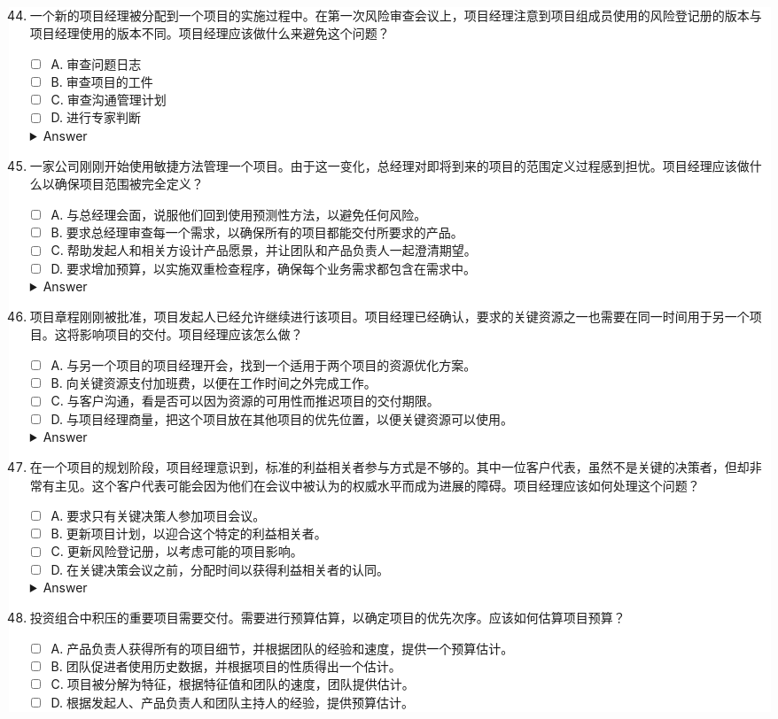 44. 一个新的项目经理被分配到一个项目的实施过程中。在第一次风险审查会议上，项目经理注意到项目组成员使用的风险登记册的版本与项目经理使用的版本不同。项目经理应该做什么来避免这个问题？
    - [ ] A. 审查问题日志
    - [ ] B. 审查项目的工件
    - [ ] C. 审查沟通管理计划
    - [ ] D. 进行专家判断

    <details>
       <summary>Answer</summary>

       答案C。

    </details>

45. 一家公司刚刚开始使用敏捷方法管理一个项目。由于这一变化，总经理对即将到来的项目的范围定义过程感到担忧。项目经理应该做什么以确保项目范围被完全定义？
    - [ ] A. 与总经理会面，说服他们回到使用预测性方法，以避免任何风险。
    - [ ] B. 要求总经理审查每一个需求，以确保所有的项目都能交付所要求的产品。
    - [ ] C. 帮助发起人和相关方设计产品愿景，并让团队和产品负责人一起澄清期望。
    - [ ] D. 要求增加预算，以实施双重检查程序，确保每个业务需求都包含在需求中。

    <details>
       <summary>Answer</summary>

       答案C。

    </details>

46. 项目章程刚刚被批准，项目发起人已经允许继续进行该项目。项目经理已经确认，要求的关键资源之一也需要在同一时间用于另一个项目。这将影响项目的交付。项目经理应该怎么做？
    - [ ] A. 与另一个项目的项目经理开会，找到一个适用于两个项目的资源优化方案。
    - [ ] B. 向关键资源支付加班费，以便在工作时间之外完成工作。
    - [ ] C. 与客户沟通，看是否可以因为资源的可用性而推迟项目的交付期限。
    - [ ] D. 与项目经理商量，把这个项目放在其他项目的优先位置，以便关键资源可以使用。

    <details>
       <summary>Answer</summary>

       答案A。

    </details>

47. 在一个项目的规划阶段，项目经理意识到，标准的利益相关者参与方式是不够的。其中一位客户代表，虽然不是关键的决策者，但却非常有主见。这个客户代表可能会因为他们在会议中被认为的权威水平而成为进展的障碍。项目经理应该如何处理这个问题？
    - [ ] A. 要求只有关键决策人参加项目会议。
    - [ ] B. 更新项目计划，以迎合这个特定的利益相关者。
    - [ ] C. 更新风险登记册，以考虑可能的项目影响。
    - [ ] D. 在关键决策会议之前，分配时间以获得利益相关者的认同。

    <details>
       <summary>Answer</summary>

       答案C。

    </details>

48. 投资组合中积压的重要项目需要交付。需要进行预算估算，以确定项目的优先次序。应该如何估算项目预算？
    - [ ] A. 产品负责人获得所有的项目细节，并根据团队的经验和速度，提供一个预算估计。
    - [ ] B. 团队促进者使用历史数据，并根据项目的性质得出一个估计。
    - [ ] C. 项目被分解为特征，根据特征值和团队的速度，团队提供估计。
    - [ ] D. 根据发起人、产品负责人和团队主持人的经验，提供预算估计。
